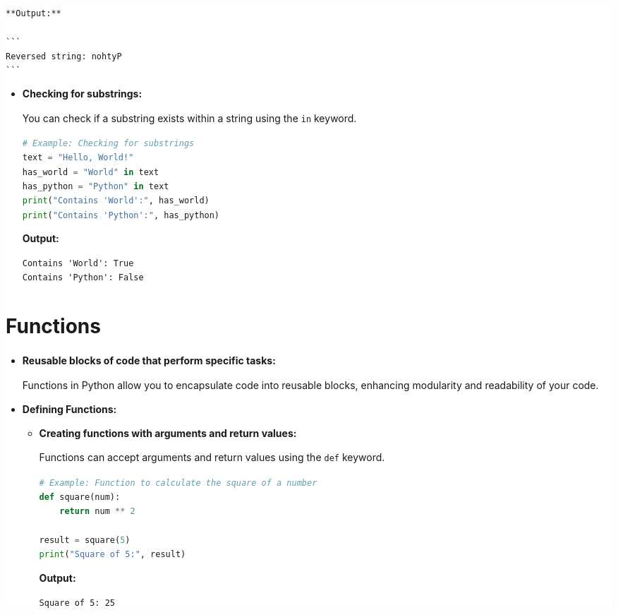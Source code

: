     **Output:**
    
    ```
    Reversed string: nohtyP
    ```
    
- **Checking for substrings:**
    
    You can check if a substring exists within a string using the `in` keyword.
    
    ```python
    # Example: Checking for substrings
    text = "Hello, World!"
    has_world = "World" in text
    has_python = "Python" in text
    print("Contains 'World':", has_world)
    print("Contains 'Python':", has_python)
    ```
    
    **Output:**
    
    ```
    Contains 'World': True
    Contains 'Python': False
    ```
    

# Functions

- **Reusable blocks of code that perform specific tasks:**
    
    Functions in Python allow you to encapsulate code into reusable blocks, enhancing modularity and readability of your code.
    
- **Defining Functions:**
    - **Creating functions with arguments and return values:**
        
        Functions can accept arguments and return values using the `def` keyword.
        
        ```python
        # Example: Function to calculate the square of a number
        def square(num):
            return num ** 2
        
        result = square(5)
        print("Square of 5:", result)
        ```
        
        **Output:**
        
        ```
        Square of 5: 25
        ```
        